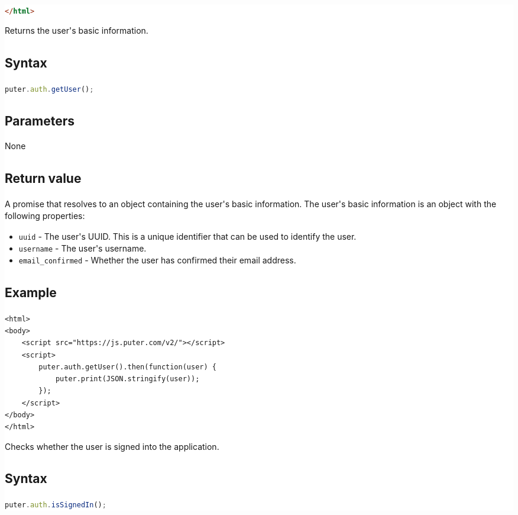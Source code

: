 ```html
</html>
```



Returns the user's basic information.

## Syntax

```js
puter.auth.getUser();
```

## Parameters

None

## Return value

A promise that resolves to an object containing the user's basic information. The user's basic information is an object with the following properties:

- `uuid` - The user's UUID. This is a unique identifier that can be used to identify the user.
- `username` - The user's username.
- `email_confirmed` - Whether the user has confirmed their email address.

## Example

```html;auth-get-user
<html>
<body>
    <script src="https://js.puter.com/v2/"></script>
    <script>
        puter.auth.getUser().then(function(user) {
            puter.print(JSON.stringify(user));
        });
    </script>
</body>
</html>
```



Checks whether the user is signed into the application.

## Syntax

```js
puter.auth.isSignedIn();
```
